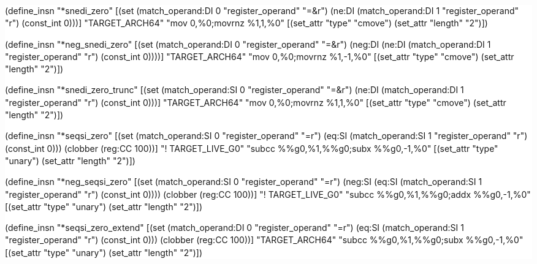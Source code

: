 (define_insn "*snedi_zero"
  [(set (match_operand:DI 0 "register_operand" "=&r")
	(ne:DI (match_operand:DI 1 "register_operand" "r")
	       (const_int 0)))]
  "TARGET_ARCH64"
  "mov 0,%0\;movrnz %1,1,%0"
  [(set_attr "type" "cmove")
   (set_attr "length" "2")])

(define_insn "*neg_snedi_zero"
  [(set (match_operand:DI 0 "register_operand" "=&r")
	(neg:DI (ne:DI (match_operand:DI 1 "register_operand" "r")
		       (const_int 0))))]
  "TARGET_ARCH64"
  "mov 0,%0\;movrnz %1,-1,%0"
  [(set_attr "type" "cmove")
   (set_attr "length" "2")])

(define_insn "*snedi_zero_trunc"
  [(set (match_operand:SI 0 "register_operand" "=&r")
	(ne:DI (match_operand:DI 1 "register_operand" "r")
	       (const_int 0)))]
  "TARGET_ARCH64"
  "mov 0,%0\;movrnz %1,1,%0"
  [(set_attr "type" "cmove")
   (set_attr "length" "2")])

(define_insn "*seqsi_zero"
  [(set (match_operand:SI 0 "register_operand" "=r")
	(eq:SI (match_operand:SI 1 "register_operand" "r")
	       (const_int 0)))
   (clobber (reg:CC 100))]
  "! TARGET_LIVE_G0"
  "subcc %%g0,%1,%%g0\;subx %%g0,-1,%0"
  [(set_attr "type" "unary")
   (set_attr "length" "2")])

(define_insn "*neg_seqsi_zero"
  [(set (match_operand:SI 0 "register_operand" "=r")
	(neg:SI (eq:SI (match_operand:SI 1 "register_operand" "r")
		       (const_int 0))))
   (clobber (reg:CC 100))]
  "! TARGET_LIVE_G0"
  "subcc %%g0,%1,%%g0\;addx %%g0,-1,%0"
  [(set_attr "type" "unary")
   (set_attr "length" "2")])

(define_insn "*seqsi_zero_extend"
  [(set (match_operand:DI 0 "register_operand" "=r")
	(eq:SI (match_operand:SI 1 "register_operand" "r")
	       (const_int 0)))
   (clobber (reg:CC 100))]
  "TARGET_ARCH64"
  "subcc %%g0,%1,%%g0\;subx %%g0,-1,%0"
  [(set_attr "type" "unary")
   (set_attr "length" "2")])
